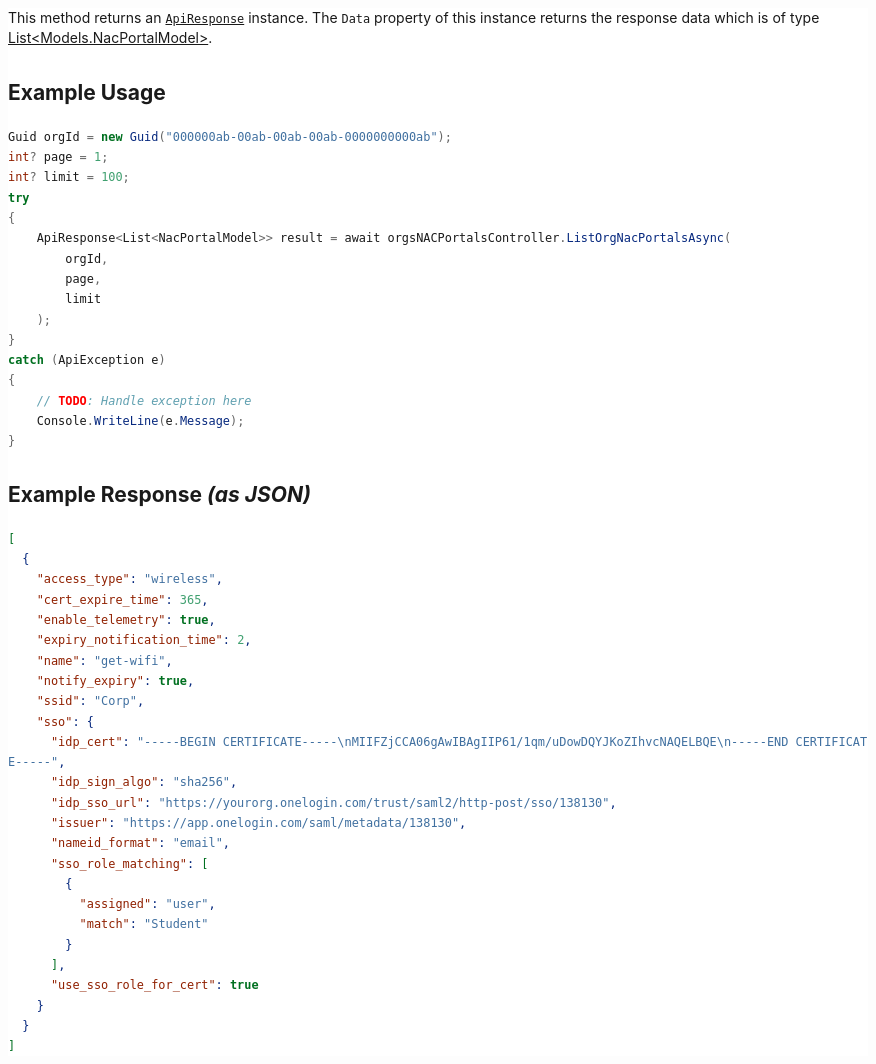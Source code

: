 This method returns an [`ApiResponse`](../../doc/api-response.md) instance. The `Data` property of this instance returns the response data which is of type [List<Models.NacPortalModel>](../../doc/models/nac-portal-model.md).

## Example Usage

```csharp
Guid orgId = new Guid("000000ab-00ab-00ab-00ab-0000000000ab");
int? page = 1;
int? limit = 100;
try
{
    ApiResponse<List<NacPortalModel>> result = await orgsNACPortalsController.ListOrgNacPortalsAsync(
        orgId,
        page,
        limit
    );
}
catch (ApiException e)
{
    // TODO: Handle exception here
    Console.WriteLine(e.Message);
}
```

## Example Response *(as JSON)*

```json
[
  {
    "access_type": "wireless",
    "cert_expire_time": 365,
    "enable_telemetry": true,
    "expiry_notification_time": 2,
    "name": "get-wifi",
    "notify_expiry": true,
    "ssid": "Corp",
    "sso": {
      "idp_cert": "-----BEGIN CERTIFICATE-----\nMIIFZjCCA06gAwIBAgIIP61/1qm/uDowDQYJKoZIhvcNAQELBQE\n-----END CERTIFICATE-----",
      "idp_sign_algo": "sha256",
      "idp_sso_url": "https://yourorg.onelogin.com/trust/saml2/http-post/sso/138130",
      "issuer": "https://app.onelogin.com/saml/metadata/138130",
      "nameid_format": "email",
      "sso_role_matching": [
        {
          "assigned": "user",
          "match": "Student"
        }
      ],
      "use_sso_role_for_cert": true
    }
  }
]
```
